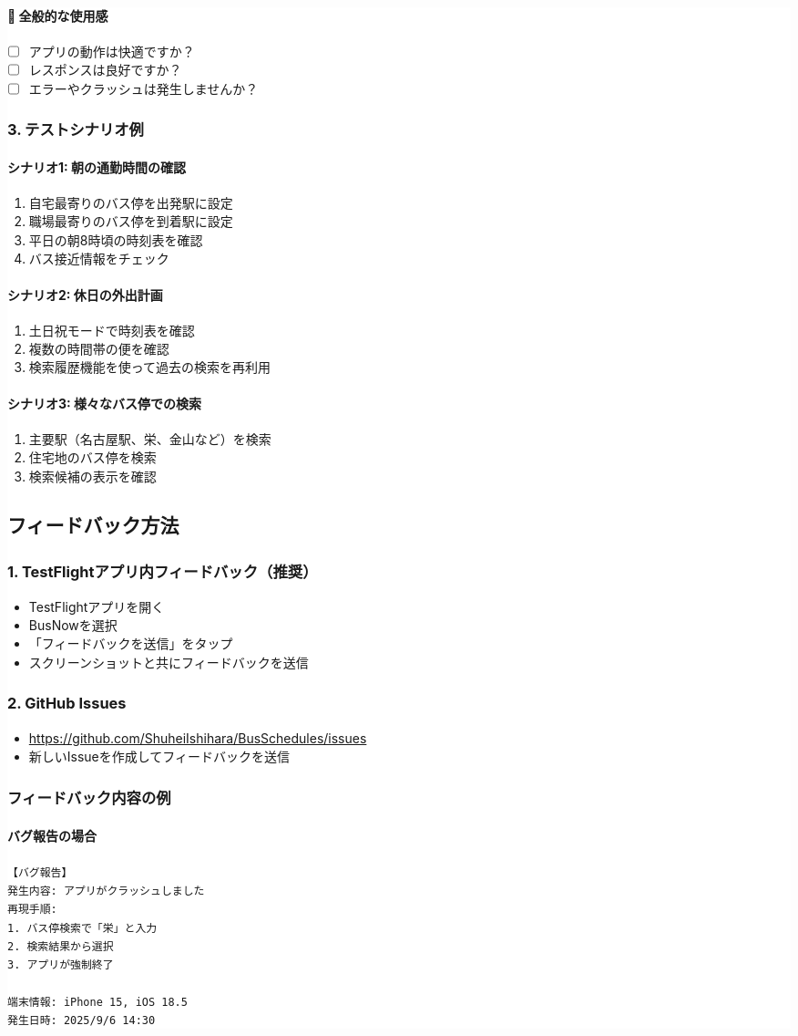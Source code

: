 #### 📱 全般的な使用感
- [ ] アプリの動作は快適ですか？
- [ ] レスポンスは良好ですか？
- [ ] エラーやクラッシュは発生しませんか？

### 3. テストシナリオ例

#### シナリオ1: 朝の通勤時間の確認
1. 自宅最寄りのバス停を出発駅に設定
2. 職場最寄りのバス停を到着駅に設定
3. 平日の朝8時頃の時刻表を確認
4. バス接近情報をチェック

#### シナリオ2: 休日の外出計画
1. 土日祝モードで時刻表を確認
2. 複数の時間帯の便を確認
3. 検索履歴機能を使って過去の検索を再利用

#### シナリオ3: 様々なバス停での検索
1. 主要駅（名古屋駅、栄、金山など）を検索
2. 住宅地のバス停を検索
3. 検索候補の表示を確認

## フィードバック方法

### 1. TestFlightアプリ内フィードバック（推奨）
- TestFlightアプリを開く
- BusNowを選択
- 「フィードバックを送信」をタップ
- スクリーンショットと共にフィードバックを送信

### 2. GitHub Issues
- https://github.com/ShuheiIshihara/BusSchedules/issues
- 新しいIssueを作成してフィードバックを送信

### フィードバック内容の例

#### バグ報告の場合
```
【バグ報告】
発生内容: アプリがクラッシュしました
再現手順:
1. バス停検索で「栄」と入力
2. 検索結果から選択
3. アプリが強制終了

端末情報: iPhone 15, iOS 18.5
発生日時: 2025/9/6 14:30
```
